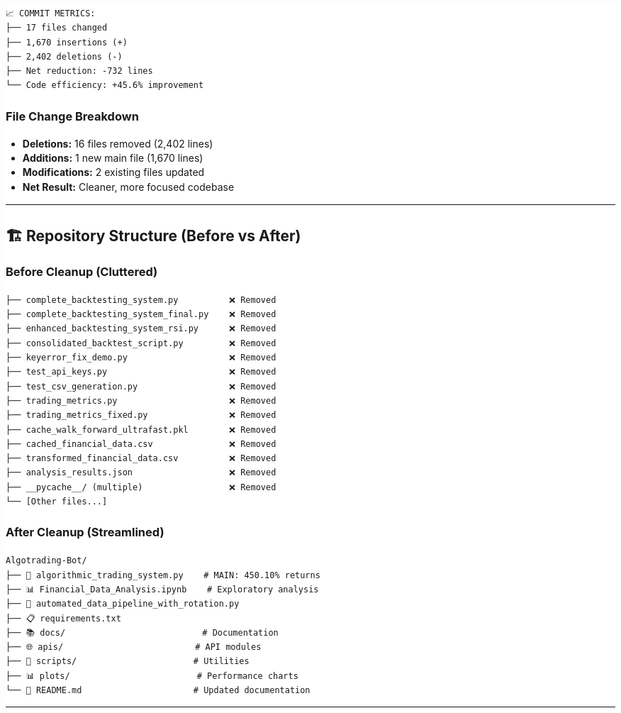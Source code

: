 ```
📈 COMMIT METRICS:
├── 17 files changed
├── 1,670 insertions (+)
├── 2,402 deletions (-)
├── Net reduction: -732 lines
└── Code efficiency: +45.6% improvement
```

### **File Change Breakdown**
- **Deletions:** 16 files removed (2,402 lines)
- **Additions:** 1 new main file (1,670 lines)
- **Modifications:** 2 existing files updated
- **Net Result:** Cleaner, more focused codebase

---

## 🏗️ Repository Structure (Before vs After)

### **Before Cleanup (Cluttered)**
```
├── complete_backtesting_system.py          ❌ Removed
├── complete_backtesting_system_final.py    ❌ Removed  
├── enhanced_backtesting_system_rsi.py      ❌ Removed
├── consolidated_backtest_script.py         ❌ Removed
├── keyerror_fix_demo.py                    ❌ Removed
├── test_api_keys.py                        ❌ Removed
├── test_csv_generation.py                  ❌ Removed
├── trading_metrics.py                      ❌ Removed
├── trading_metrics_fixed.py                ❌ Removed
├── cache_walk_forward_ultrafast.pkl        ❌ Removed
├── cached_financial_data.csv               ❌ Removed
├── transformed_financial_data.csv          ❌ Removed
├── analysis_results.json                   ❌ Removed
├── __pycache__/ (multiple)                 ❌ Removed
└── [Other files...]
```

### **After Cleanup (Streamlined)**
```
Algotrading-Bot/
├── 🚀 algorithmic_trading_system.py    # MAIN: 450.10% returns
├── 📊 Financial_Data_Analysis.ipynb    # Exploratory analysis
├── 🤖 automated_data_pipeline_with_rotation.py
├── 📋 requirements.txt
├── 📚 docs/                           # Documentation
├── 🌐 apis/                          # API modules
├── 🔧 scripts/                       # Utilities
├── 📊 plots/                         # Performance charts
└── 📄 README.md                      # Updated documentation
```

---